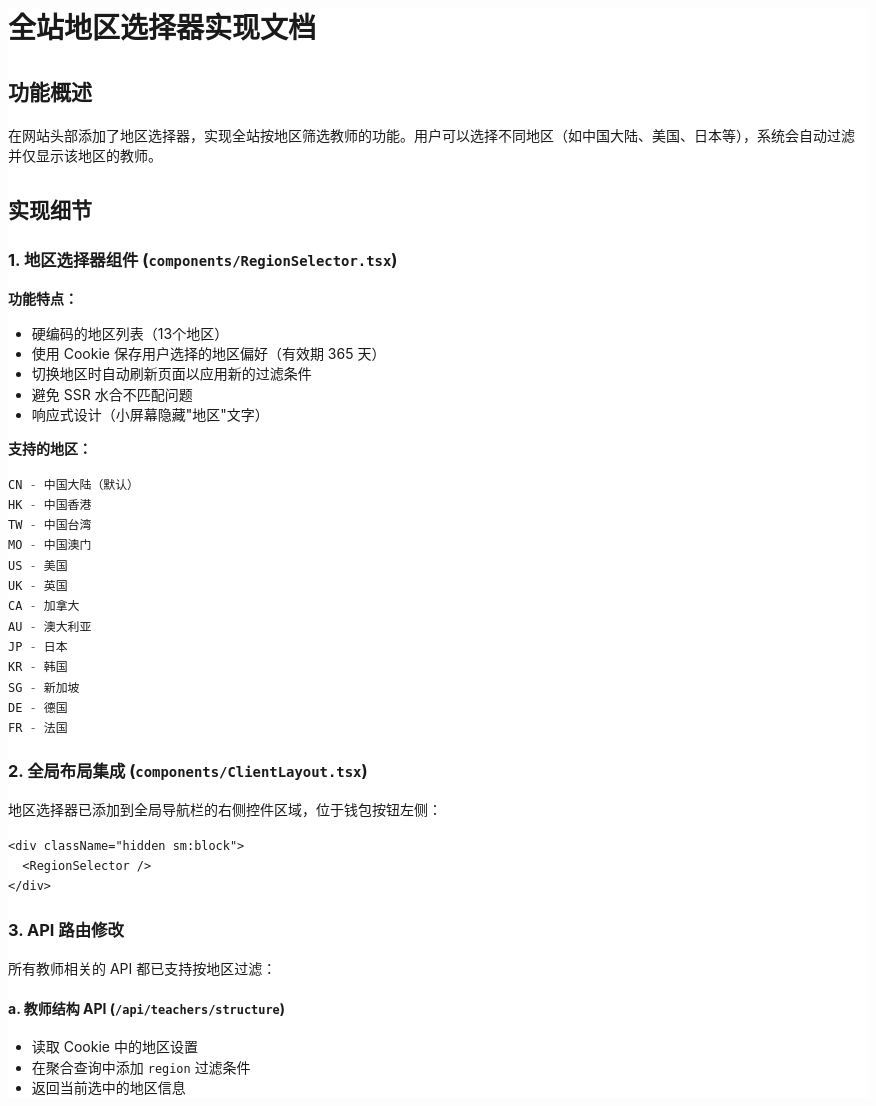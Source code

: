 # 全站地区选择器实现文档

## 功能概述

在网站头部添加了地区选择器，实现全站按地区筛选教师的功能。用户可以选择不同地区（如中国大陆、美国、日本等），系统会自动过滤并仅显示该地区的教师。

## 实现细节

### 1. 地区选择器组件 (`components/RegionSelector.tsx`)

**功能特点：**
- 硬编码的地区列表（13个地区）
- 使用 Cookie 保存用户选择的地区偏好（有效期 365 天）
- 切换地区时自动刷新页面以应用新的过滤条件
- 避免 SSR 水合不匹配问题
- 响应式设计（小屏幕隐藏"地区"文字）

**支持的地区：**
```typescript
CN - 中国大陆（默认）
HK - 中国香港
TW - 中国台湾
MO - 中国澳门
US - 美国
UK - 英国
CA - 加拿大
AU - 澳大利亚
JP - 日本
KR - 韩国
SG - 新加坡
DE - 德国
FR - 法国
```

### 2. 全局布局集成 (`components/ClientLayout.tsx`)

地区选择器已添加到全局导航栏的右侧控件区域，位于钱包按钮左侧：

```tsx
<div className="hidden sm:block">
  <RegionSelector />
</div>
```

### 3. API 路由修改

所有教师相关的 API 都已支持按地区过滤：

#### a. 教师结构 API (`/api/teachers/structure`)
- 读取 Cookie 中的地区设置
- 在聚合查询中添加 `region` 过滤条件
- 返回当前选中的地区信息
